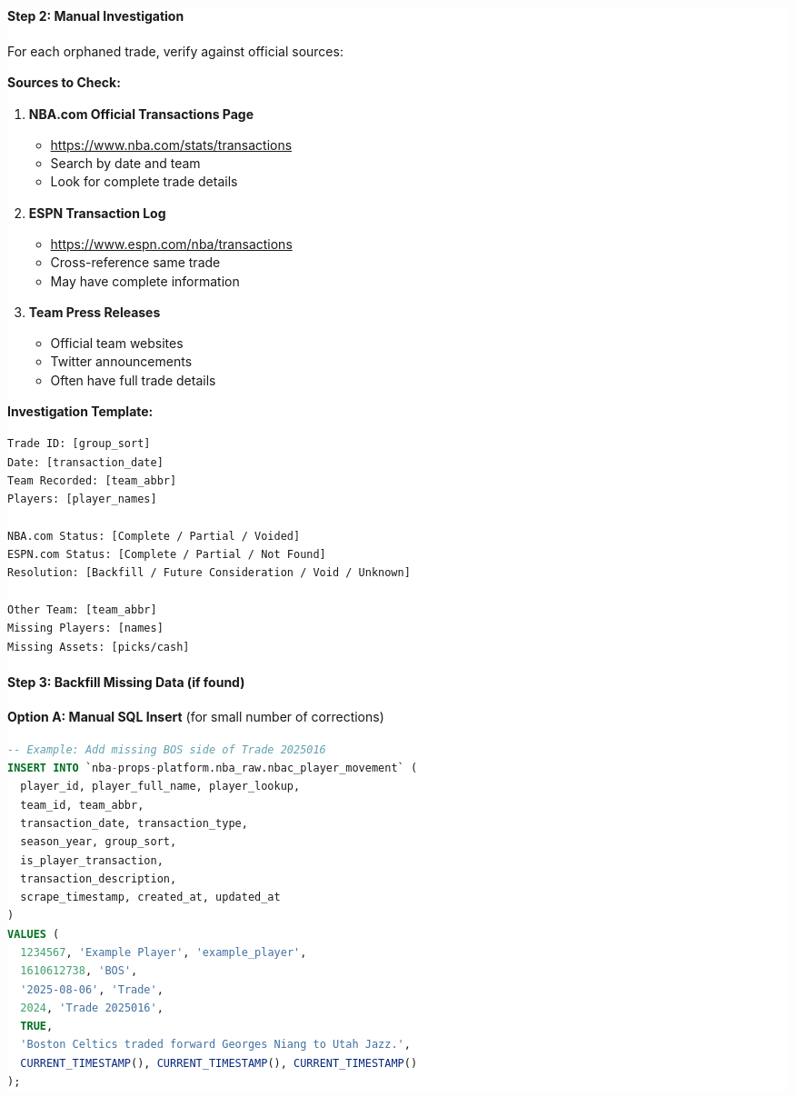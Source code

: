#### Step 2: Manual Investigation

For each orphaned trade, verify against official sources:

**Sources to Check:**
1. **NBA.com Official Transactions Page**
   - https://www.nba.com/stats/transactions
   - Search by date and team
   - Look for complete trade details

2. **ESPN Transaction Log**
   - https://www.espn.com/nba/transactions
   - Cross-reference same trade
   - May have complete information

3. **Team Press Releases**
   - Official team websites
   - Twitter announcements
   - Often have full trade details

**Investigation Template:**
```
Trade ID: [group_sort]
Date: [transaction_date]
Team Recorded: [team_abbr]
Players: [player_names]

NBA.com Status: [Complete / Partial / Voided]
ESPN.com Status: [Complete / Partial / Not Found]
Resolution: [Backfill / Future Consideration / Void / Unknown]

Other Team: [team_abbr]
Missing Players: [names]
Missing Assets: [picks/cash]
```

#### Step 3: Backfill Missing Data (if found)

**Option A: Manual SQL Insert** (for small number of corrections)
```sql
-- Example: Add missing BOS side of Trade 2025016
INSERT INTO `nba-props-platform.nba_raw.nbac_player_movement` (
  player_id, player_full_name, player_lookup,
  team_id, team_abbr,
  transaction_date, transaction_type,
  season_year, group_sort,
  is_player_transaction,
  transaction_description,
  scrape_timestamp, created_at, updated_at
)
VALUES (
  1234567, 'Example Player', 'example_player',
  1610612738, 'BOS',
  '2025-08-06', 'Trade',
  2024, 'Trade 2025016',
  TRUE,
  'Boston Celtics traded forward Georges Niang to Utah Jazz.',
  CURRENT_TIMESTAMP(), CURRENT_TIMESTAMP(), CURRENT_TIMESTAMP()
);
```
